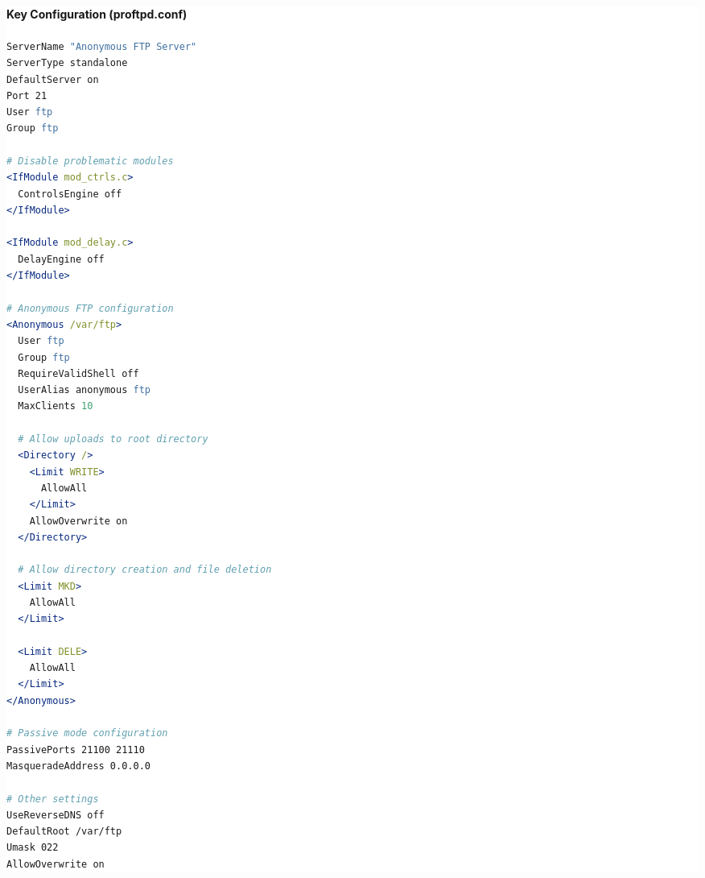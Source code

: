 ```dockerfile
```

#### Key Configuration (proftpd.conf)
```apache
ServerName "Anonymous FTP Server"
ServerType standalone
DefaultServer on
Port 21
User ftp
Group ftp

# Disable problematic modules
<IfModule mod_ctrls.c>
  ControlsEngine off
</IfModule>

<IfModule mod_delay.c>
  DelayEngine off
</IfModule>

# Anonymous FTP configuration
<Anonymous /var/ftp>
  User ftp
  Group ftp
  RequireValidShell off
  UserAlias anonymous ftp
  MaxClients 10
  
  # Allow uploads to root directory
  <Directory />
    <Limit WRITE>
      AllowAll
    </Limit>
    AllowOverwrite on
  </Directory>
  
  # Allow directory creation and file deletion
  <Limit MKD>
    AllowAll
  </Limit>
  
  <Limit DELE>
    AllowAll
  </Limit>
</Anonymous>

# Passive mode configuration
PassivePorts 21100 21110
MasqueradeAddress 0.0.0.0

# Other settings
UseReverseDNS off
DefaultRoot /var/ftp
Umask 022
AllowOverwrite on
```
